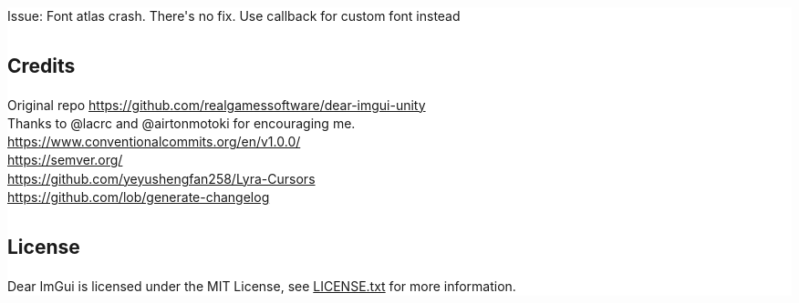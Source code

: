 Issue: Font atlas crash. There's no fix. Use callback for custom font instead

## Credits

Original repo https://github.com/realgamessoftware/dear-imgui-unity  
Thanks to @lacrc and @airtonmotoki for encouraging me.  
https://www.conventionalcommits.org/en/v1.0.0/  
https://semver.org/  
https://github.com/yeyushengfan258/Lyra-Cursors  
https://github.com/lob/generate-changelog

## License

Dear ImGui is licensed under the MIT License, see [LICENSE.txt](https://github.com/ocornut/imgui/blob/master/LICENSE.txt) for more information.
